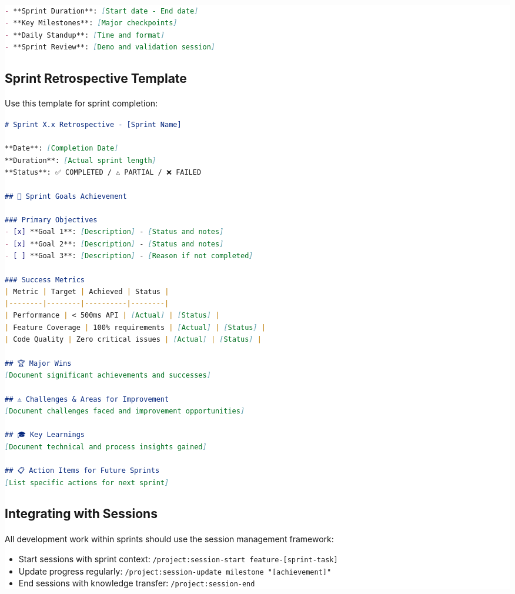 ```markdown
- **Sprint Duration**: [Start date - End date]
- **Key Milestones**: [Major checkpoints]
- **Daily Standup**: [Time and format]
- **Sprint Review**: [Demo and validation session]
```

## Sprint Retrospective Template

Use this template for sprint completion:

```markdown
# Sprint X.x Retrospective - [Sprint Name]

**Date**: [Completion Date]  
**Duration**: [Actual sprint length]  
**Status**: ✅ COMPLETED / ⚠️ PARTIAL / ❌ FAILED  

## 🎯 Sprint Goals Achievement

### Primary Objectives
- [x] **Goal 1**: [Description] - [Status and notes]
- [x] **Goal 2**: [Description] - [Status and notes]
- [ ] **Goal 3**: [Description] - [Reason if not completed]

### Success Metrics
| Metric | Target | Achieved | Status |
|--------|--------|----------|--------|
| Performance | < 500ms API | [Actual] | [Status] |
| Feature Coverage | 100% requirements | [Actual] | [Status] |
| Code Quality | Zero critical issues | [Actual] | [Status] |

## 🏆 Major Wins
[Document significant achievements and successes]

## ⚠️ Challenges & Areas for Improvement
[Document challenges faced and improvement opportunities]

## 🎓 Key Learnings
[Document technical and process insights gained]

## 📋 Action Items for Future Sprints
[List specific actions for next sprint]
```

## Integrating with Sessions

All development work within sprints should use the session management framework:
- Start sessions with sprint context: `/project:session-start feature-[sprint-task]`
- Update progress regularly: `/project:session-update milestone "[achievement]"`
- End sessions with knowledge transfer: `/project:session-end`
